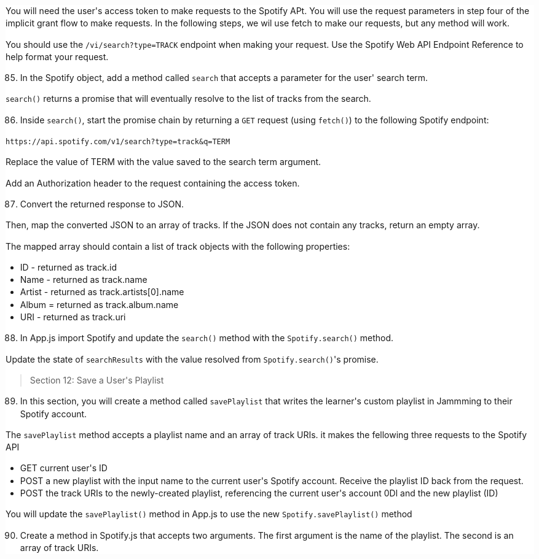 You will need the user's access token to make requests to the Spotify APt. You will use the request parameters in step four of the implicit grant flow to make requests. In the following steps, we wil use fetch to make our requests, but any method will work.

You should use the `/vi/search?type=TRACK` endpoint when making your request. Use the Spotify Web API Endpoint Reference to help format your request.

85. In the Spotify object, add a method called `search` that accepts a parameter for the user' search term.

`search()` returns a promise that will eventually resolve to the list of tracks from the search.

86. Inside `search()`, start the promise chain by returning a `GET` request (using `fetch()`) to the following Spotify endpoint:

```url
https://api.spotify.com/v1/search?type=track&q=TERM
```

Replace the value of TERM with the value saved to the search term argument.

Add an Authorization header to the request containing the access token.

87. Convert the returned response to JSON.

Then, map the converted JSON to an array of tracks. If the JSON does not contain any tracks, return an empty array.

The mapped array should contain a list of track objects with the following properties:

* ID - returned as track.id
* Name - returned as track.name
* Artist - returned as track.artists[0].name
* Album = returned as track.album.name
* URI - returned as track.uri

88. In App.js import Spotify and update the `search()` method with the `Spotify.search()` method.

Update the state of `searchResults` with the value resolved from `Spotify.search()`'s promise.

> Section 12: Save a User's Playlist

89. In this section, you will create a method called `savePlaylist` that writes the learner's custom playlist in Jammming to their Spotify account.

The `savePlaylist` method accepts a playlist name and an array of track URIs. it makes the fellowing three requests to the Spotify API

* GET current user's ID
* POST a new playlist with the input name to the current user's Spotify account. Receive the playlist ID back from the request.
* POST the track URIs to the newly-created playlist, referencing the current user's account 0Dl and the new playlist (ID)

You will update the `savePlaylist()` method in App.js to use the new `Spotify.savePlaylist()` method

90. Create a method in Spotify.js that accepts two arguments. The first argument is the name of the playlist. The second is an array of track URIs.
